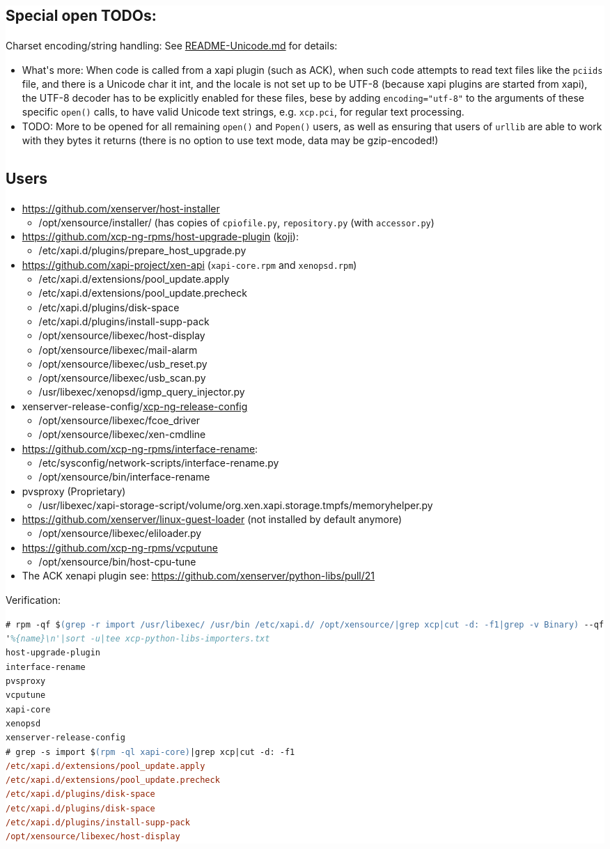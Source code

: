 Special open TODOs:
-------------------

Charset encoding/string handling:
  See [README-Unicode.md](README-Unicode.md) for details:
  * What's more: When code is called from a xapi plugin (such as ACK), when such code
    attempts to read text files like the `pciids` file, and there is a Unicode char
    it int, and the locale is not set up to be UTF-8 (because xapi plugins are started
    from xapi), the UTF-8 decoder has to be explicitly enabled for these files,
    bese by adding `encoding="utf-8"` to the arguments of these specific `open()` calls,
    to have valid Unicode text strings, e.g. `xcp.pci`, for regular text processing.
  * TODO: More to be opened for all remaining `open()` and `Popen()` users,
    as well as ensuring that users of `urllib` are able to work with they bytes
    it returns (there is no option to use text mode, data may be gzip-encoded!)

Users
-----

* https://github.com/xenserver/host-installer
    * /opt/xensource/installer/ (has copies of `cpiofile.py`, `repository.py` (with `accessor.py`)
* https://github.com/xcp-ng-rpms/host-upgrade-plugin ([koji](https://koji.xcp-ng.org/packageinfo?packageID=104)):
    * /etc/xapi.d/plugins/prepare_host_upgrade.py
* https://github.com/xapi-project/xen-api (`xapi-core.rpm` and `xenopsd.rpm`)
    * /etc/xapi.d/extensions/pool_update.apply
    * /etc/xapi.d/extensions/pool_update.precheck
    * /etc/xapi.d/plugins/disk-space
    * /etc/xapi.d/plugins/install-supp-pack
    * /opt/xensource/libexec/host-display
    * /opt/xensource/libexec/mail-alarm
    * /opt/xensource/libexec/usb_reset.py
    * /opt/xensource/libexec/usb_scan.py
    * /usr/libexec/xenopsd/igmp_query_injector.py
* xenserver-release-config/[xcp-ng-release-config](https://koji.xcp-ng.org/rpminfo?rpmID=10250)
    * /opt/xensource/libexec/fcoe_driver
    * /opt/xensource/libexec/xen-cmdline
* https://github.com/xcp-ng-rpms/interface-rename:
    * /etc/sysconfig/network-scripts/interface-rename.py
    * /opt/xensource/bin/interface-rename
* pvsproxy (Proprietary)
    * /usr/libexec/xapi-storage-script/volume/org.xen.xapi.storage.tmpfs/memoryhelper.py
* https://github.com/xenserver/linux-guest-loader (not installed by default anymore)
    * /opt/xensource/libexec/eliloader.py
* https://github.com/xcp-ng-rpms/vcputune
    * /opt/xensource/bin/host-cpu-tune
* The ACK xenapi plugin see: https://github.com/xenserver/python-libs/pull/21

Verification:
```ps
# rpm -qf $(grep -r import /usr/libexec/ /usr/bin /etc/xapi.d/ /opt/xensource/|grep xcp|cut -d: -f1|grep -v Binary) --qf '%{name}\n'|sort -u|tee xcp-python-libs-importers.txt
host-upgrade-plugin
interface-rename
pvsproxy
vcputune
xapi-core
xenopsd
xenserver-release-config
# grep -s import $(rpm -ql xapi-core)|grep xcp|cut -d: -f1
/etc/xapi.d/extensions/pool_update.apply
/etc/xapi.d/extensions/pool_update.precheck
/etc/xapi.d/plugins/disk-space
/etc/xapi.d/plugins/disk-space
/etc/xapi.d/plugins/install-supp-pack
/opt/xensource/libexec/host-display
```